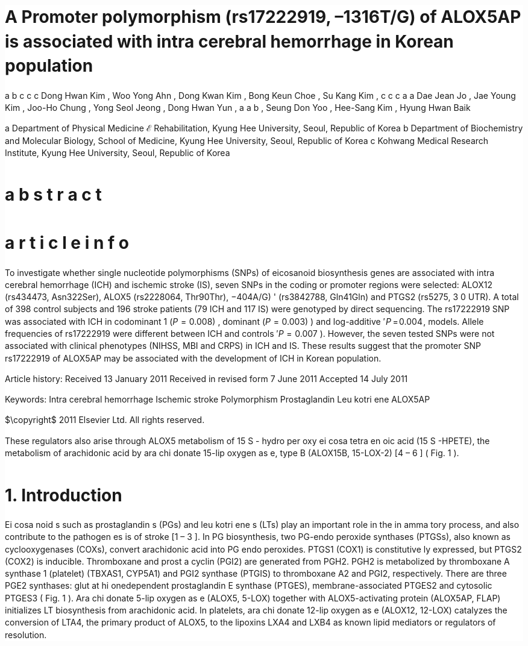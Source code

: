 # A Promoter polymorphism (rs17222919, –1316T/G) of ALOX5AP is associated with intra cerebral hemorrhage in Korean population  

a   b   c   c   c Dong Hwan Kim , Woo Yong Ahn , Dong Kwan Kim , Bong Keun Choe , Su Kang Kim ,   c   c   c   a   a Dae Jean Jo , Jae Young Kim , Joo-Ho Chung , Yong Seol Jeong , Dong Hwan Yun ,   a   a   b , Seung Don Yoo , Hee-Sang Kim , Hyung Hwan Baik  

a  Department of Physical Medicine  $\mathcal{E}$   Rehabilitation, Kyung Hee University, Seoul, Republic of Korea b  Department of Biochemistry and Molecular Biology, School of Medicine, Kyung Hee University, Seoul, Republic of Korea c  Kohwang Medical Research Institute, Kyung Hee University, Seoul, Republic of Korea  

# a b s t r a c t  

# a r t i c l e i n f o  

To investigate whether single nucleotide polymorphisms (SNPs) of eicosanoid biosynthesis genes are associated with intra cerebral hemorrhage (ICH) and ischemic stroke (IS), seven SNPs in the coding or promoter regions were selected: ALOX12 (rs434473, Asn322Ser), ALOX5 (rs2228064, Thr90Thr),  $-404\mathsf{A}/\mathsf{G})$   '   (rs3842788, Gln41Gln) and PTGS2 (rs5275, 3 0 UTR). A total of 398 control subjects and 196 stroke patients (79 ICH and 117 IS) were genotyped by direct sequencing. The rs17222919 SNP was associated with ICH in codominant 1   $(P{=}0.008)$  , dominant   $(P{=}0.003)$  ) and log-additive   $'\!P\!\!=\!0.004\!,$   models. Allele frequencies of rs17222919 were different between ICH and controls   $'P{=}0.007$  ). However, the seven tested SNPs were not associated with clinical phenotypes (NIHSS, MBI and CRPS) in ICH and IS. These results suggest that the promoter SNP rs17222919 of ALOX5AP may be associated with the development of ICH in Korean population.  

Article history: Received 13 January 2011 Received in revised form 7 June 2011 Accepted 14 July 2011  

Keywords: Intra cerebral hemorrhage Ischemic stroke Polymorphism Prostaglandin Leu kotri ene ALOX5AP  

$\copyright$   2011 Elsevier Ltd. All rights reserved.  

These regulators also arise through ALOX5 metabolism of 15 S - hydro per oxy ei cosa tetra en oic acid (15 S  -HPETE), the metabolism of arachidonic acid by ara chi donate 15-lip oxygen as e, type B (ALOX15B, 15-LOX-2)  [4 – 6 ] ( Fig. 1 ).  

# 1. Introduction  

Ei cosa noid s such as prostaglandin s (PGs) and leu kotri ene s (LTs) play an important role in the in amma tory process, and also contribute to the pathogen es is of stroke  [1 – 3 ]. In PG biosynthesis, two PG-endo peroxide synthases (PTGSs), also known as cyclooxygenases (COXs), convert arachidonic acid into PG endo peroxides. PTGS1 (COX1) is constitutive ly expressed, but PTGS2 (COX2) is inducible. Thromboxane and prost a cyclin (PGI2) are generated from PGH2. PGH2 is metabolized by thromboxane A synthase 1 (platelet) (TBXAS1, CYP5A1) and PGI2 synthase (PTGIS) to thromboxane A2 and PGI2, respectively. There are three PGE2 synthases: glut at hi onedependent prostaglandin E synthase (PTGES), membrane-associated PTGES2 and cytosolic PTGES3 ( Fig. 1 ). Ara chi donate 5-lip oxygen as e (ALOX5, 5-LOX) together with ALOX5-activating protein (ALOX5AP, FLAP) initializes LT biosynthesis from arachidonic acid. In platelets, ara chi donate 12-lip oxygen as e (ALOX12, 12-LOX) catalyzes the conversion of LTA4, the primary product of ALOX5, to the lipoxins LXA4 and LXB4 as known lipid mediators or regulators of resolution.  
